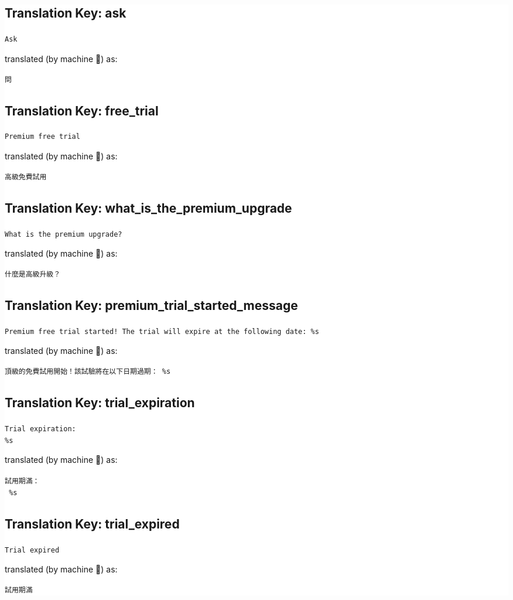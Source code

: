 
## Translation Key: ask
```
Ask
```
translated (by machine 🤖) as:
```
問
```


## Translation Key: free_trial
```
Premium free trial
```
translated (by machine 🤖) as:
```
高級免費試用
```


## Translation Key: what_is_the_premium_upgrade
```
What is the premium upgrade?
```
translated (by machine 🤖) as:
```
什麼是高級升級？
```


## Translation Key: premium_trial_started_message
```
Premium free trial started! The trial will expire at the following date: %s
```
translated (by machine 🤖) as:
```
頂級的免費試用開始！該試驗將在以下日期過期： %s
```


## Translation Key: trial_expiration
```
Trial expiration:
%s
```
translated (by machine 🤖) as:
```
試用期滿： 
 %s
```


## Translation Key: trial_expired
```
Trial expired
```
translated (by machine 🤖) as:
```
試用期滿
```
